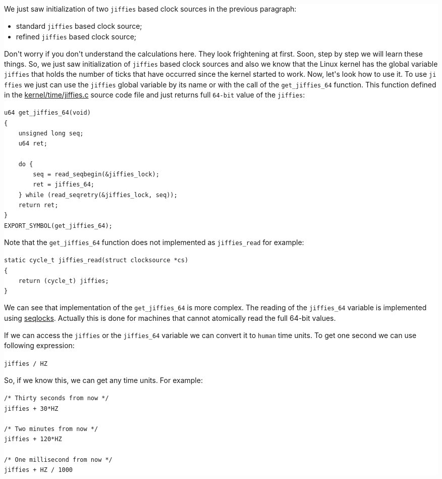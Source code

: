 We just saw initialization of two `jiffies` based clock sources in the previous paragraph:

* standard `jiffies` based clock source;
* refined `jiffies` based clock source;

Don't worry if you don't understand the calculations here. They look frightening at first. Soon, step by step we will learn these things. So, we just saw initialization of `jiffies` based clock sources and also we know that the Linux kernel has the global variable `jiffies` that holds the number of ticks that have occurred since the kernel started to work. Now, let's look how to use it. To use `jiffies` we just can use the `jiffies` global variable by its name or with the call of the `get_jiffies_64` function. This function defined in the [kernel/time/jiffies.c](https://github.com/torvalds/linux/blob/16f73eb02d7e1765ccab3d2018e0bd98eb93d973/kernel/time/jiffies.c) source code file and just returns full `64-bit` value of the `jiffies`:

```
u64 get_jiffies_64(void)
{
	unsigned long seq;
	u64 ret;

	do {
		seq = read_seqbegin(&jiffies_lock);
		ret = jiffies_64;
	} while (read_seqretry(&jiffies_lock, seq));
	return ret;
}
EXPORT_SYMBOL(get_jiffies_64);
```

Note that the `get_jiffies_64` function does not implemented as `jiffies_read` for example:

```
static cycle_t jiffies_read(struct clocksource *cs)
{
	return (cycle_t) jiffies;
}
```

We can see that implementation of the `get_jiffies_64` is more complex. The reading of the `jiffies_64` variable is implemented using [seqlocks](https://en.wikipedia.org/wiki/Seqlock). Actually this is done for machines that cannot atomically read the full 64-bit values.

If we can access the `jiffies` or the `jiffies_64` variable we can convert it to `human` time units. To get one second we can use following expression:

```
jiffies / HZ
```

So, if we know this, we can get any time units. For example:

```
/* Thirty seconds from now */
jiffies + 30*HZ

/* Two minutes from now */
jiffies + 120*HZ

/* One millisecond from now */
jiffies + HZ / 1000
```
